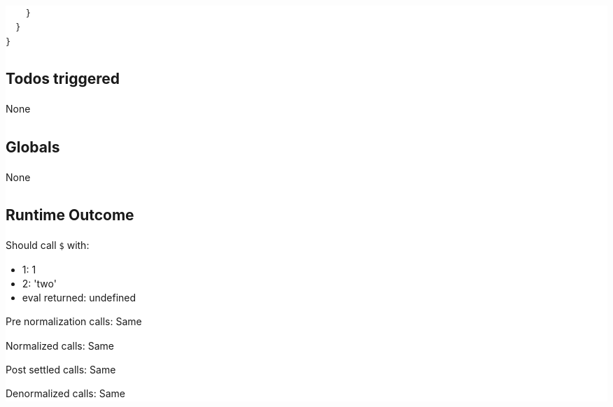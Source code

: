 `````js filename=intro
    }
  }
}
`````


## Todos triggered


None


## Globals


None


## Runtime Outcome


Should call `$` with:
 - 1: 1
 - 2: 'two'
 - eval returned: undefined

Pre normalization calls: Same

Normalized calls: Same

Post settled calls: Same

Denormalized calls: Same
